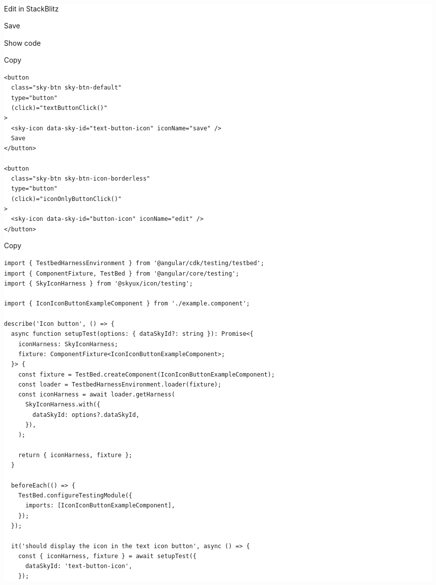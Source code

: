 Edit in StackBlitz

Save

Show code

Copy

    <button
      class="sky-btn sky-btn-default"
      type="button"
      (click)="textButtonClick()"
    >
      <sky-icon data-sky-id="text-button-icon" iconName="save" />
      Save
    </button>
    
    <button
      class="sky-btn sky-btn-icon-borderless"
      type="button"
      (click)="iconOnlyButtonClick()"
    >
      <sky-icon data-sky-id="button-icon" iconName="edit" />
    </button>
Copy

    import { TestbedHarnessEnvironment } from '@angular/cdk/testing/testbed';
    import { ComponentFixture, TestBed } from '@angular/core/testing';
    import { SkyIconHarness } from '@skyux/icon/testing';
    
    import { IconIconButtonExampleComponent } from './example.component';
    
    describe('Icon button', () => {
      async function setupTest(options: { dataSkyId?: string }): Promise<{
        iconHarness: SkyIconHarness;
        fixture: ComponentFixture<IconIconButtonExampleComponent>;
      }> {
        const fixture = TestBed.createComponent(IconIconButtonExampleComponent);
        const loader = TestbedHarnessEnvironment.loader(fixture);
        const iconHarness = await loader.getHarness(
          SkyIconHarness.with({
            dataSkyId: options?.dataSkyId,
          }),
        );
    
        return { iconHarness, fixture };
      }
    
      beforeEach(() => {
        TestBed.configureTestingModule({
          imports: [IconIconButtonExampleComponent],
        });
      });
    
      it('should display the icon in the text icon button', async () => {
        const { iconHarness, fixture } = await setupTest({
          dataSkyId: 'text-button-icon',
        });
    